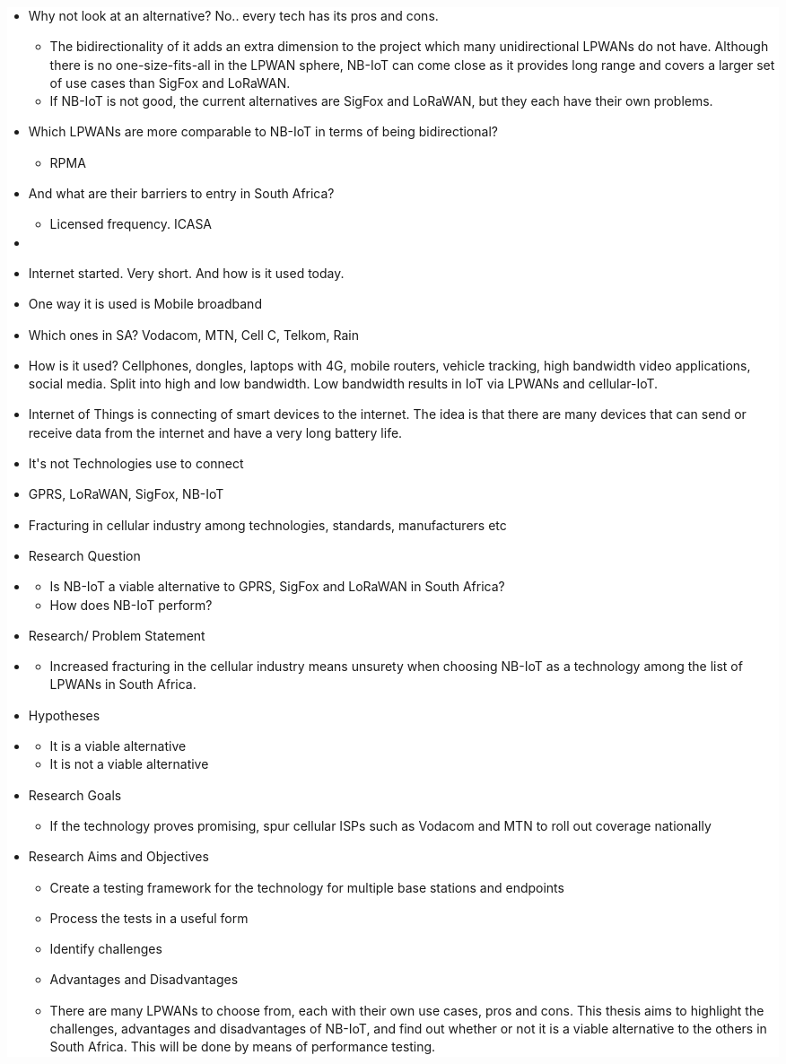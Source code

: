 



  - Why not look at an alternative? No.. every tech has its pros and cons.
    - The bidirectionality of it adds an extra dimension to the project which many unidirectional LPWANs do not have. Although there is no one-size-fits-all in the LPWAN sphere, NB-IoT can come close as it provides long range and covers a larger set of use cases than SigFox and LoRaWAN.
    - If NB-IoT is not good, the current alternatives are SigFox and LoRaWAN, but they each have their own problems.
  - Which LPWANs are more comparable to NB-IoT in terms of being bidirectional?
    - RPMA
  - And what are their barriers to entry in South Africa?
    - Licensed frequency. ICASA
  - 





  - Internet started. Very short. And how is it used today.
  - One way it is used is Mobile broadband
  - Which ones in SA? Vodacom, MTN, Cell C, Telkom, Rain
  - How is it used? Cellphones, dongles, laptops with 4G, mobile routers, vehicle tracking, high bandwidth video applications, social media. Split into high and low bandwidth. Low bandwidth results in IoT via LPWANs and cellular-IoT.
  - Internet of Things is connecting of smart devices to the internet. The idea is that there are many devices that can send or receive data from the internet and have a very long battery life.
  - It's not Technologies use to connect
  - GPRS, LoRaWAN, SigFox, NB-IoT
  - Fracturing in cellular industry among technologies, standards, manufacturers etc

- Research Question

- - Is NB-IoT a viable alternative to GPRS, SigFox and LoRaWAN in South Africa?
  - How does NB-IoT perform?

- Research/ Problem Statement

- - Increased fracturing in the cellular industry means unsurety when choosing NB-IoT as a technology among the list of LPWANs in South Africa.

- Hypotheses

- - It is a viable alternative
  - It is not a viable alternative

- Research Goals

  - If the technology proves promising, spur cellular ISPs such as Vodacom and MTN to roll out coverage nationally

- Research Aims and Objectives

  - Create a testing framework for the technology for multiple base stations and endpoints

  - Process the tests in a useful form
  - Identify challenges
  - Advantages and Disadvantages
  - There are many LPWANs to choose from, each with their own use cases, pros and cons. This thesis aims to highlight the challenges, advantages and disadvantages of NB-IoT, and find out whether or not it is a viable alternative to the others in South Africa. This will be done by means of performance testing.
